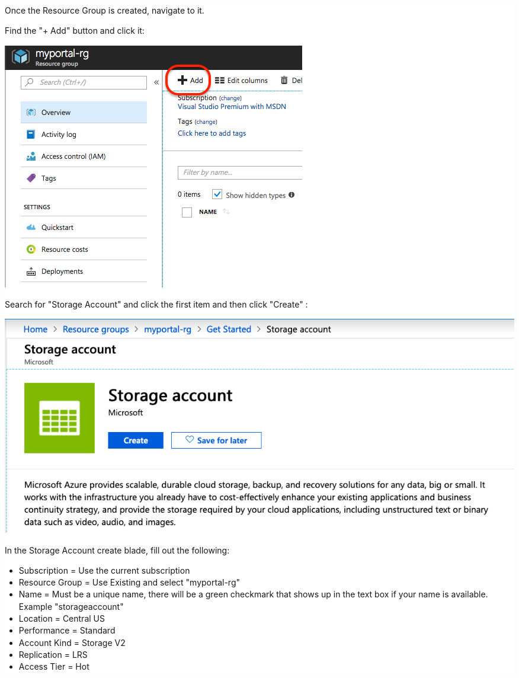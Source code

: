 Once the Resource Group is created, navigate to it.

Find the "+ Add" button and click it:

![](img/2018-05-28-14-03-05.png)

Search for "Storage Account" and click the first item and then click "Create" :

![](img/2019-05-08-09-27-19.png)

In the Storage Account create blade, fill out the following:

- Subscription = Use the current subscription
- Resource Group = Use Existing and select "myportal-rg"
- Name = Must be a unique name, there will be a green checkmark that shows up in the text box if your name is available. Example "<YOURUSERNAME>storageaccount"
- Location = Central US
- Performance = Standard
- Account Kind = Storage V2
- Replication = LRS
- Access Tier = Hot
